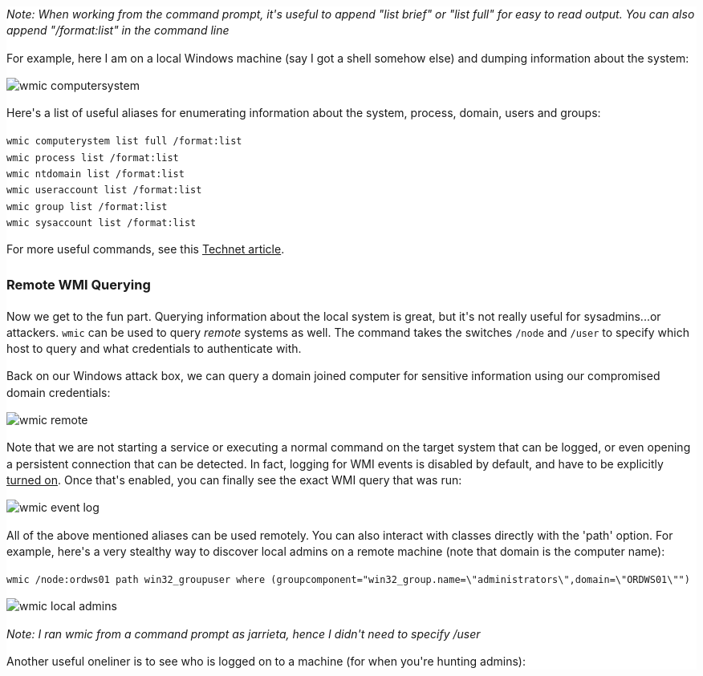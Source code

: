 *Note: When working from the command prompt, it's useful to append "list brief" or "list full" for easy to read output. You can also append "/format:list" in the command line* 

For example, here I am on a local Windows machine (say I got a shell somehow else) and dumping information about the system:

![wmic computersystem](/images/2016/04/wmic_computer_system-1.png)

Here's a list of useful aliases for enumerating information about the system, process, domain, users and groups:

```
wmic computerystem list full /format:list
wmic process list /format:list
wmic ntdomain list /format:list
wmic useraccount list /format:list
wmic group list /format:list
wmic sysaccount list /format:list
```

For more useful commands, see this [Technet article](https://blogs.technet.microsoft.com/askperf/2012/02/17/useful-wmic-queries/).

### Remote WMI Querying
Now we get to the fun part. Querying information about the local system is great, but it's not really useful for sysadmins...or attackers. `wmic` can be used to query *remote* systems as well. The command takes the switches `/node` and `/user` to specify which host to query and what credentials to authenticate with.

Back on our Windows attack box, we can query a domain joined computer for sensitive information using our compromised domain credentials:

![wmic remote](/images/2016/04/wmic_remote-3.png)

Note that we are not starting a service or executing a normal command on the target system that can be logged, or even opening a persistent connection that can be detected. In fact, logging for WMI events is disabled by default, and have to be explicitly [turned on](https://msdn.microsoft.com/en-us/library/windows/desktop/aa826686(v=vs.85).aspx). Once that's enabled, you can finally see the exact WMI query that was run:

![wmic event log](/images/2016/04/wmic_event_log.png)

All of the above mentioned aliases can be used remotely. You can also interact with classes directly with the 'path' option. For example, here's a very stealthy way to discover local admins on a remote machine (note that domain is the computer name):

```
wmic /node:ordws01 path win32_groupuser where (groupcomponent="win32_group.name=\"administrators\",domain=\"ORDWS01\"")
```

![wmic local admins](/images/2016/04/wmic_local_admins-1.png)

*Note: I ran wmic from a command prompt as jarrieta, hence I didn't need to specify /user*

Another useful oneliner is to see who is logged on to a machine (for when you're hunting admins):
